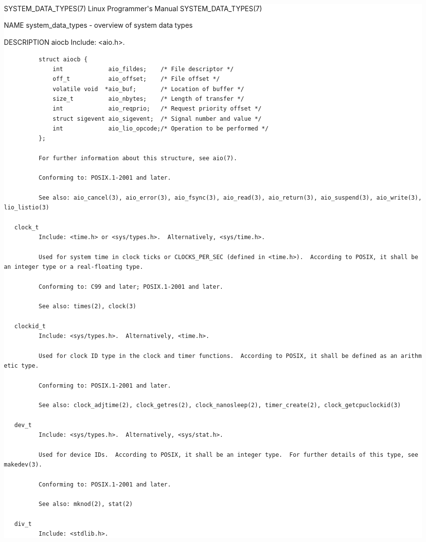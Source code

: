 SYSTEM_DATA_TYPES(7)                                                                                   Linux Programmer's Manual                                                                                   SYSTEM_DATA_TYPES(7)

NAME
       system_data_types - overview of system data types

DESCRIPTION
       aiocb
              Include: <aio.h>.

              struct aiocb {
                  int             aio_fildes;    /* File descriptor */
                  off_t           aio_offset;    /* File offset */
                  volatile void  *aio_buf;       /* Location of buffer */
                  size_t          aio_nbytes;    /* Length of transfer */
                  int             aio_reqprio;   /* Request priority offset */
                  struct sigevent aio_sigevent;  /* Signal number and value */
                  int             aio_lio_opcode;/* Operation to be performed */
              };

              For further information about this structure, see aio(7).

              Conforming to: POSIX.1-2001 and later.

              See also: aio_cancel(3), aio_error(3), aio_fsync(3), aio_read(3), aio_return(3), aio_suspend(3), aio_write(3), lio_listio(3)

       clock_t
              Include: <time.h> or <sys/types.h>.  Alternatively, <sys/time.h>.

              Used for system time in clock ticks or CLOCKS_PER_SEC (defined in <time.h>).  According to POSIX, it shall be an integer type or a real-floating type.

              Conforming to: C99 and later; POSIX.1-2001 and later.

              See also: times(2), clock(3)

       clockid_t
              Include: <sys/types.h>.  Alternatively, <time.h>.

              Used for clock ID type in the clock and timer functions.  According to POSIX, it shall be defined as an arithmetic type.

              Conforming to: POSIX.1-2001 and later.

              See also: clock_adjtime(2), clock_getres(2), clock_nanosleep(2), timer_create(2), clock_getcpuclockid(3)

       dev_t
              Include: <sys/types.h>.  Alternatively, <sys/stat.h>.

              Used for device IDs.  According to POSIX, it shall be an integer type.  For further details of this type, see makedev(3).

              Conforming to: POSIX.1-2001 and later.

              See also: mknod(2), stat(2)

       div_t
              Include: <stdlib.h>.
